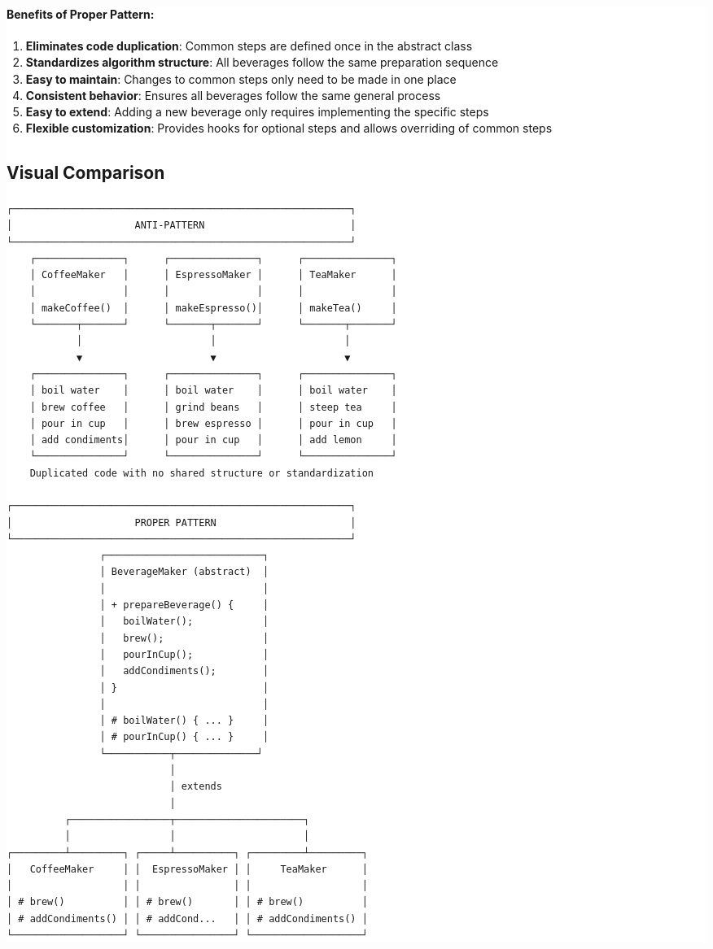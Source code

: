 #### Benefits of Proper Pattern:

1. **Eliminates code duplication**: Common steps are defined once in the abstract class
2. **Standardizes algorithm structure**: All beverages follow the same preparation sequence
3. **Easy to maintain**: Changes to common steps only need to be made in one place
4. **Consistent behavior**: Ensures all beverages follow the same general process
5. **Easy to extend**: Adding a new beverage only requires implementing the specific steps
6. **Flexible customization**: Provides hooks for optional steps and allows overriding of common steps

## Visual Comparison

```
┌──────────────────────────────────────────────────────────┐
│                     ANTI-PATTERN                         │
└──────────────────────────────────────────────────────────┘
    ┌───────────────┐      ┌───────────────┐      ┌───────────────┐
    │ CoffeeMaker   │      │ EspressoMaker │      │ TeaMaker      │
    │               │      │               │      │               │
    │ makeCoffee()  │      │ makeEspresso()│      │ makeTea()     │
    └───────┬───────┘      └───────┬───────┘      └───────┬───────┘
            │                      │                      │
            ▼                      ▼                      ▼
    ┌───────────────┐      ┌───────────────┐      ┌───────────────┐
    │ boil water    │      │ boil water    │      │ boil water    │
    │ brew coffee   │      │ grind beans   │      │ steep tea     │
    │ pour in cup   │      │ brew espresso │      │ pour in cup   │
    │ add condiments│      │ pour in cup   │      │ add lemon     │
    └───────────────┘      └───────────────┘      └───────────────┘
    Duplicated code with no shared structure or standardization

┌──────────────────────────────────────────────────────────┐
│                     PROPER PATTERN                       │
└──────────────────────────────────────────────────────────┘
                ┌───────────────────────────┐
                │ BeverageMaker (abstract)  │
                │                           │
                │ + prepareBeverage() {     │
                │   boilWater();            │
                │   brew();                 │
                │   pourInCup();            │
                │   addCondiments();        │
                │ }                         │
                │                           │
                │ # boilWater() { ... }     │
                │ # pourInCup() { ... }     │
                └───────────┬──────────────┘
                            │
                            │ extends
                            │
          ┌─────────────────┬──────────────────────┐
          │                 │                      │
┌─────────┴─────────┐ ┌─────┴──────────┐ ┌─────────┴─────────┐
│   CoffeeMaker     │ │  EspressoMaker │ │     TeaMaker      │
│                   │ │                │ │                   │
│ # brew()          │ │ # brew()       │ │ # brew()          │
│ # addCondiments() │ │ # addCond...   │ │ # addCondiments() │
└───────────────────┘ └────────────────┘ └───────────────────┘
```
